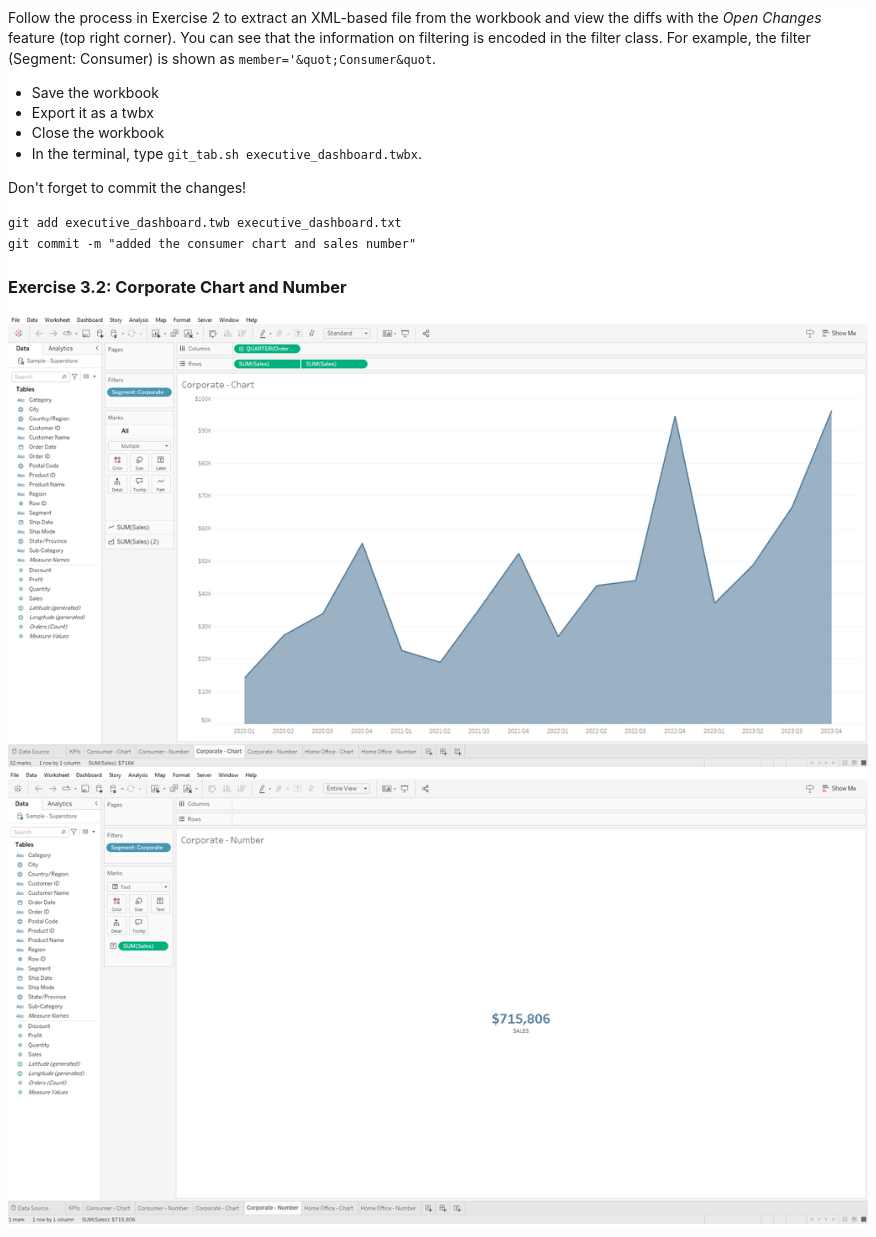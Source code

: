 Follow the process in Exercise 2 to extract an XML-based file from the workbook and view the diffs with the *Open Changes* feature (top right corner). You can see that the information on filtering is encoded in the filter class. For example, the filter (Segment: Consumer) is shown as `member='&quot;Consumer&quot`.
* Save the workbook
* Export it as a twbx
* Close the workbook
* In the terminal, type ```git_tab.sh executive_dashboard.twbx```.

Don't forget to commit the changes!
```
git add executive_dashboard.twb executive_dashboard.txt
git commit -m "added the consumer chart and sales number"
```

### Exercise 3.2: Corporate Chart and Number
![Consumer Chart](supplementary_images/corporate_chart.png)
![Consumer Chart](supplementary_images/corporate_number.png)